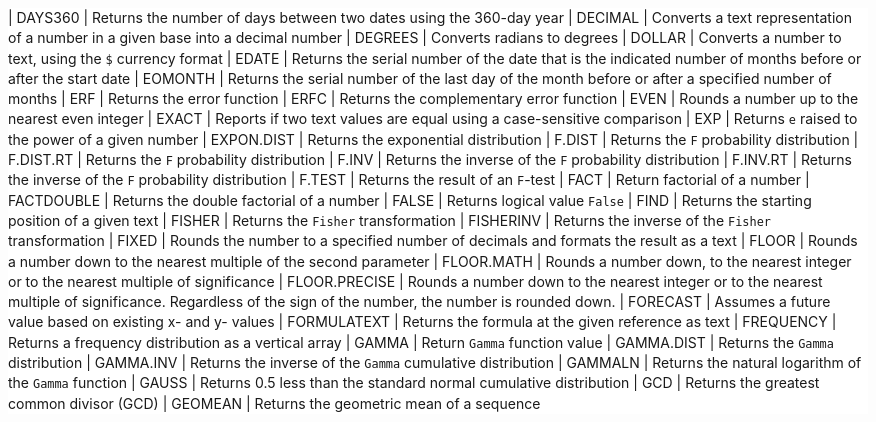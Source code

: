 | DAYS360                   | Returns the number of days between two dates using the 360-day year
| DECIMAL                   | Converts a text representation of a number in a given base into a decimal number
| DEGREES                   | Converts radians to degrees
| DOLLAR                    | Converts a number to text, using the `$` currency format
| EDATE                     | Returns the serial number of the date that is the indicated number of months before or after the start date 
| EOMONTH                   | Returns the serial number of the last day of the month before or after a specified number of months
| ERF                       | Returns the error function
| ERFC                      | Returns the complementary error function
| EVEN                      | Rounds a number up to the nearest even integer
| EXACT                     | Reports if two text values are equal using a case-sensitive comparison
| EXP                       | Returns `e` raised to the power of a given number
| EXPON.DIST                | Returns the exponential distribution
| F.DIST                    | Returns the `F` probability distribution 
| F.DIST.RT                 | Returns the `F` probability distribution
| F.INV                     | Returns the inverse of the `F` probability distribution
| F.INV.RT                  | Returns the inverse of the `F` probability distribution
| F.TEST                    | Returns the result of an `F`-test
| FACT                      | Return factorial of a number
| FACTDOUBLE                | Returns the double factorial of a number
| FALSE                     | Returns logical value `False`
| FIND                      | Returns the starting position of a given text
| FISHER                    | Returns the `Fisher` transformation
| FISHERINV                 | Returns the inverse of the `Fisher` transformation
| FIXED                     | Rounds the number to a specified number of decimals and formats the result as a text
| FLOOR                     | Rounds a number down to the nearest multiple of the second parameter
| FLOOR.MATH                | Rounds a number down, to the nearest integer or to the nearest multiple of significance
| FLOOR.PRECISE             | Rounds a number down to the nearest integer or to the nearest multiple of significance. Regardless of the sign of the number, the number is rounded down.
| FORECAST                  | Assumes a future value based on existing x- and y- values
| FORMULATEXT               | Returns the formula at the given reference as text
| FREQUENCY                 | Returns a frequency distribution as a vertical array
| GAMMA                     | Return `Gamma` function value
| GAMMA.DIST                | Returns the `Gamma` distribution
| GAMMA.INV                 | Returns the inverse of the `Gamma` cumulative distribution 
| GAMMALN                   | Returns the natural logarithm of the `Gamma` function
| GAUSS                     | Returns 0.5 less than the standard normal cumulative distribution
| GCD                       | Returns the greatest common divisor (GCD)
| GEOMEAN                   | Returns the geometric mean of a sequence